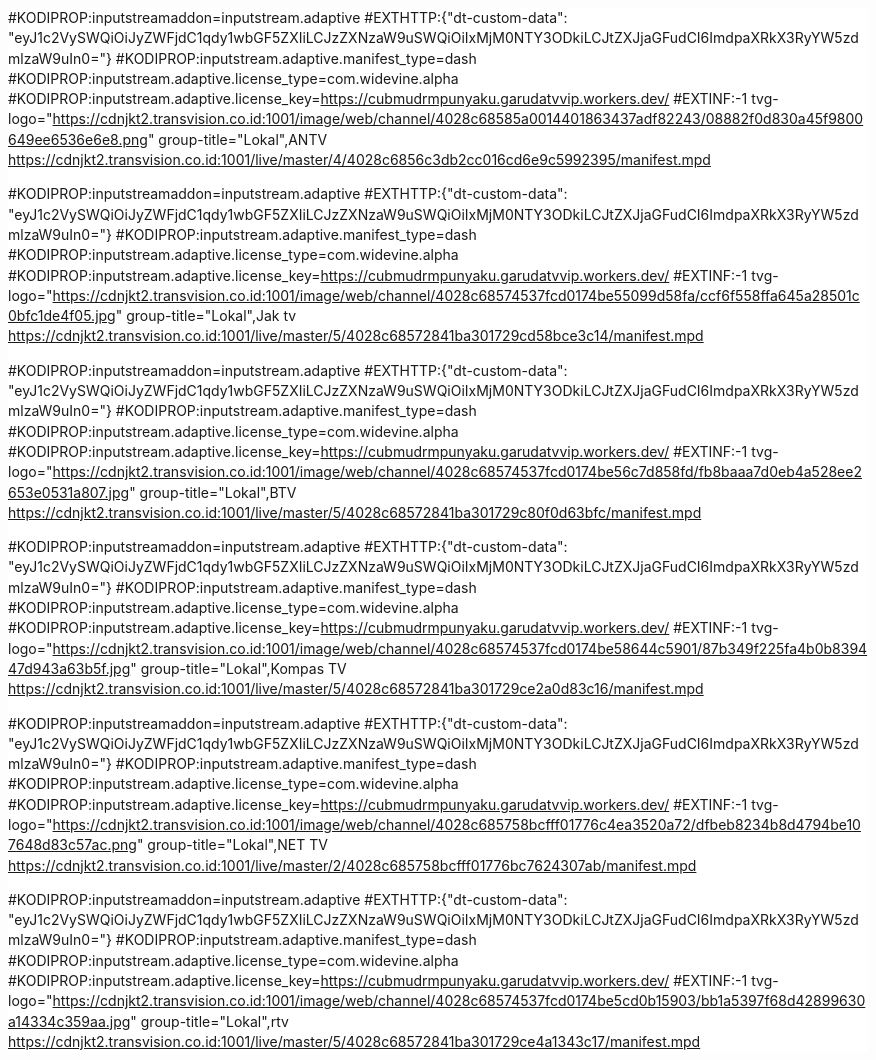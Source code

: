 #KODIPROP:inputstreamaddon=inputstream.adaptive
#EXTHTTP:{"dt-custom-data": "eyJ1c2VySWQiOiJyZWFjdC1qdy1wbGF5ZXIiLCJzZXNzaW9uSWQiOiIxMjM0NTY3ODkiLCJtZXJjaGFudCI6ImdpaXRkX3RyYW5zdmlzaW9uIn0="}
#KODIPROP:inputstream.adaptive.manifest_type=dash
#KODIPROP:inputstream.adaptive.license_type=com.widevine.alpha
#KODIPROP:inputstream.adaptive.license_key=https://cubmudrmpunyaku.garudatvvip.workers.dev/
#EXTINF:-1 tvg-logo="https://cdnjkt2.transvision.co.id:1001/image/web/channel/4028c68585a0014401863437adf82243/08882f0d830a45f9800649ee6536e6e8.png" group-title="Lokal",ANTV
https://cdnjkt2.transvision.co.id:1001/live/master/4/4028c6856c3db2cc016cd6e9c5992395/manifest.mpd

#KODIPROP:inputstreamaddon=inputstream.adaptive
#EXTHTTP:{"dt-custom-data": "eyJ1c2VySWQiOiJyZWFjdC1qdy1wbGF5ZXIiLCJzZXNzaW9uSWQiOiIxMjM0NTY3ODkiLCJtZXJjaGFudCI6ImdpaXRkX3RyYW5zdmlzaW9uIn0="}
#KODIPROP:inputstream.adaptive.manifest_type=dash
#KODIPROP:inputstream.adaptive.license_type=com.widevine.alpha
#KODIPROP:inputstream.adaptive.license_key=https://cubmudrmpunyaku.garudatvvip.workers.dev/
#EXTINF:-1 tvg-logo="https://cdnjkt2.transvision.co.id:1001/image/web/channel/4028c68574537fcd0174be55099d58fa/ccf6f558ffa645a28501c0bfc1de4f05.jpg" group-title="Lokal",Jak tv
https://cdnjkt2.transvision.co.id:1001/live/master/5/4028c68572841ba301729cd58bce3c14/manifest.mpd

#KODIPROP:inputstreamaddon=inputstream.adaptive
#EXTHTTP:{"dt-custom-data": "eyJ1c2VySWQiOiJyZWFjdC1qdy1wbGF5ZXIiLCJzZXNzaW9uSWQiOiIxMjM0NTY3ODkiLCJtZXJjaGFudCI6ImdpaXRkX3RyYW5zdmlzaW9uIn0="}
#KODIPROP:inputstream.adaptive.manifest_type=dash
#KODIPROP:inputstream.adaptive.license_type=com.widevine.alpha
#KODIPROP:inputstream.adaptive.license_key=https://cubmudrmpunyaku.garudatvvip.workers.dev/
#EXTINF:-1 tvg-logo="https://cdnjkt2.transvision.co.id:1001/image/web/channel/4028c68574537fcd0174be56c7d858fd/fb8baaa7d0eb4a528ee2653e0531a807.jpg" group-title="Lokal",BTV
https://cdnjkt2.transvision.co.id:1001/live/master/5/4028c68572841ba301729c80f0d63bfc/manifest.mpd

#KODIPROP:inputstreamaddon=inputstream.adaptive
#EXTHTTP:{"dt-custom-data": "eyJ1c2VySWQiOiJyZWFjdC1qdy1wbGF5ZXIiLCJzZXNzaW9uSWQiOiIxMjM0NTY3ODkiLCJtZXJjaGFudCI6ImdpaXRkX3RyYW5zdmlzaW9uIn0="}
#KODIPROP:inputstream.adaptive.manifest_type=dash
#KODIPROP:inputstream.adaptive.license_type=com.widevine.alpha
#KODIPROP:inputstream.adaptive.license_key=https://cubmudrmpunyaku.garudatvvip.workers.dev/
#EXTINF:-1 tvg-logo="https://cdnjkt2.transvision.co.id:1001/image/web/channel/4028c68574537fcd0174be58644c5901/87b349f225fa4b0b839447d943a63b5f.jpg" group-title="Lokal",Kompas TV
https://cdnjkt2.transvision.co.id:1001/live/master/5/4028c68572841ba301729ce2a0d83c16/manifest.mpd

#KODIPROP:inputstreamaddon=inputstream.adaptive
#EXTHTTP:{"dt-custom-data": "eyJ1c2VySWQiOiJyZWFjdC1qdy1wbGF5ZXIiLCJzZXNzaW9uSWQiOiIxMjM0NTY3ODkiLCJtZXJjaGFudCI6ImdpaXRkX3RyYW5zdmlzaW9uIn0="}
#KODIPROP:inputstream.adaptive.manifest_type=dash
#KODIPROP:inputstream.adaptive.license_type=com.widevine.alpha
#KODIPROP:inputstream.adaptive.license_key=https://cubmudrmpunyaku.garudatvvip.workers.dev/
#EXTINF:-1 tvg-logo="https://cdnjkt2.transvision.co.id:1001/image/web/channel/4028c685758bcfff01776c4ea3520a72/dfbeb8234b8d4794be107648d83c57ac.png" group-title="Lokal",NET TV
https://cdnjkt2.transvision.co.id:1001/live/master/2/4028c685758bcfff01776bc7624307ab/manifest.mpd

#KODIPROP:inputstreamaddon=inputstream.adaptive
#EXTHTTP:{"dt-custom-data": "eyJ1c2VySWQiOiJyZWFjdC1qdy1wbGF5ZXIiLCJzZXNzaW9uSWQiOiIxMjM0NTY3ODkiLCJtZXJjaGFudCI6ImdpaXRkX3RyYW5zdmlzaW9uIn0="}
#KODIPROP:inputstream.adaptive.manifest_type=dash
#KODIPROP:inputstream.adaptive.license_type=com.widevine.alpha
#KODIPROP:inputstream.adaptive.license_key=https://cubmudrmpunyaku.garudatvvip.workers.dev/
#EXTINF:-1 tvg-logo="https://cdnjkt2.transvision.co.id:1001/image/web/channel/4028c68574537fcd0174be5cd0b15903/bb1a5397f68d42899630a14334c359aa.jpg" group-title="Lokal",rtv
https://cdnjkt2.transvision.co.id:1001/live/master/5/4028c68572841ba301729ce4a1343c17/manifest.mpd
